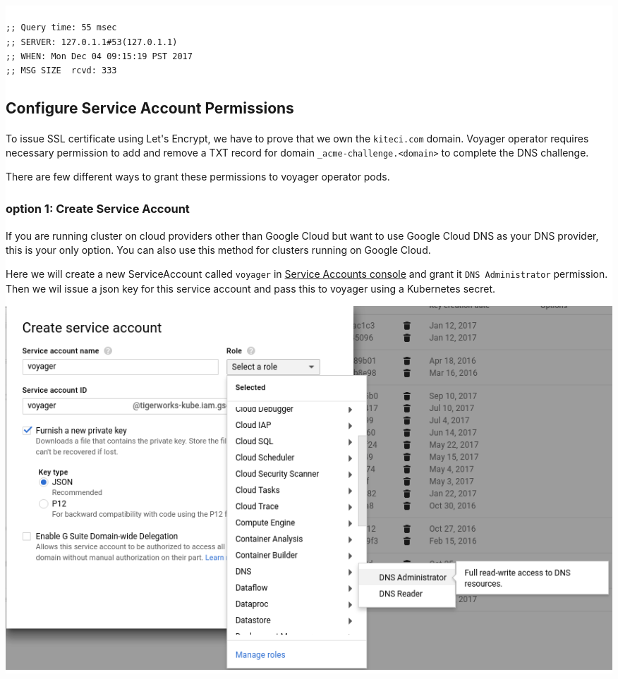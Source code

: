 ```console

;; Query time: 55 msec
;; SERVER: 127.0.1.1#53(127.0.1.1)
;; WHEN: Mon Dec 04 09:15:19 PST 2017
;; MSG SIZE  rcvd: 333
```

## Configure Service Account Permissions

To issue SSL certificate using Let's Encrypt, we have to prove that we own the `kiteci.com` domain. Voyager operator requires necessary permission to add and remove a TXT record for domain `_acme-challenge.<domain>` to complete the DNS challenge.

There are few different ways to grant these permissions to voyager operator pods.

### option 1: Create Service Account
If you are running cluster on cloud providers other than Google Cloud but want to use Google Cloud DNS as your DNS provider, this is your only option. You can also use this method for clusters running on Google Cloud.

Here we will create a new ServiceAccount called `voyager` in [Service Accounts console](https://console.cloud.google.com/iam-admin/serviceaccounts/project) and grant it `DNS Administrator` permission. Then we wil issue a json key for this service account and pass this to voyager using a Kubernetes secret.

![create-svc-account](/docs/images/certificate/google-cloud/create-svc-account.png)
